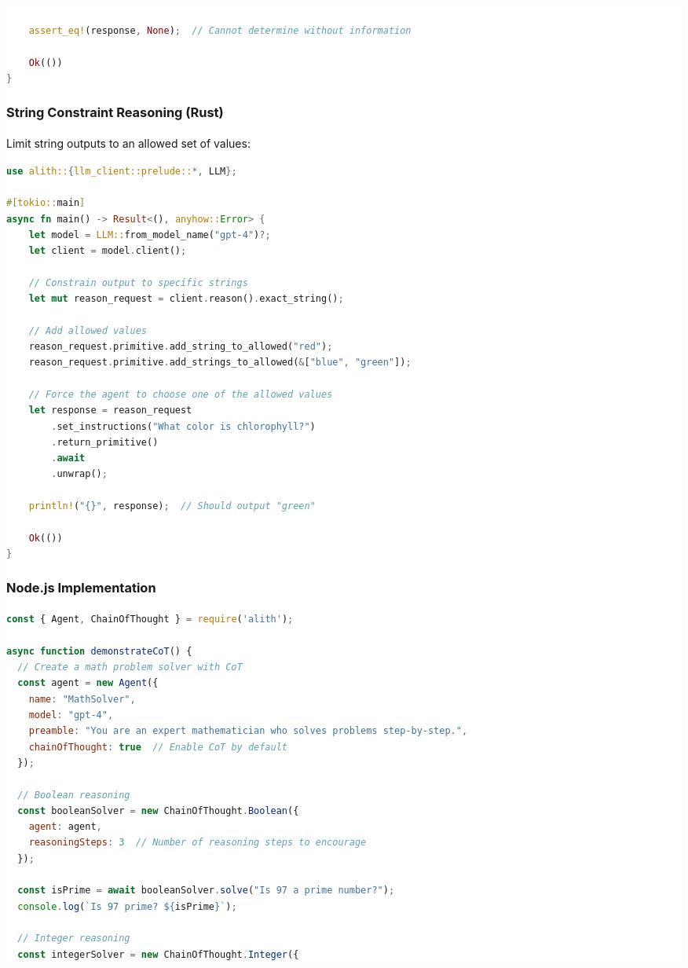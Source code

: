 ```rust
    
    assert_eq!(response, None);  // Cannot determine without information
    
    Ok(())
}
```

### String Constraint Reasoning (Rust)

Limit string outputs to an allowed set of values:

```rust
use alith::{llm_client::prelude::*, LLM};

#[tokio::main]
async fn main() -> Result<(), anyhow::Error> {
    let model = LLM::from_model_name("gpt-4")?;
    let client = model.client();
    
    // Constrain output to specific strings
    let mut reason_request = client.reason().exact_string();
    
    // Add allowed values
    reason_request.primitive.add_string_to_allowed("red");
    reason_request.primitive.add_strings_to_allowed(&["blue", "green"]);
 
    // Force the agent to choose one of the allowed values
    let response = reason_request
        .set_instructions("What color is chlorophyll?")
        .return_primitive()
        .await
        .unwrap();
    
    println!("{}", response);  // Should output "green"
    
    Ok(())
}
```

### Node.js Implementation

```javascript
const { Agent, ChainOfThought } = require('alith');

async function demonstrateCoT() {
  // Create a math problem solver with CoT
  const agent = new Agent({
    name: "MathSolver",
    model: "gpt-4",
    preamble: "You are an expert mathematician who solves problems step-by-step.",
    chainOfThought: true  // Enable CoT by default
  });

  // Boolean reasoning
  const booleanSolver = new ChainOfThought.Boolean({
    agent: agent,
    reasoningSteps: 3  // Number of reasoning steps to encourage
  });
  
  const isPrime = await booleanSolver.solve("Is 97 a prime number?");
  console.log(`Is 97 prime? ${isPrime}`);
  
  // Integer reasoning
  const integerSolver = new ChainOfThought.Integer({
```